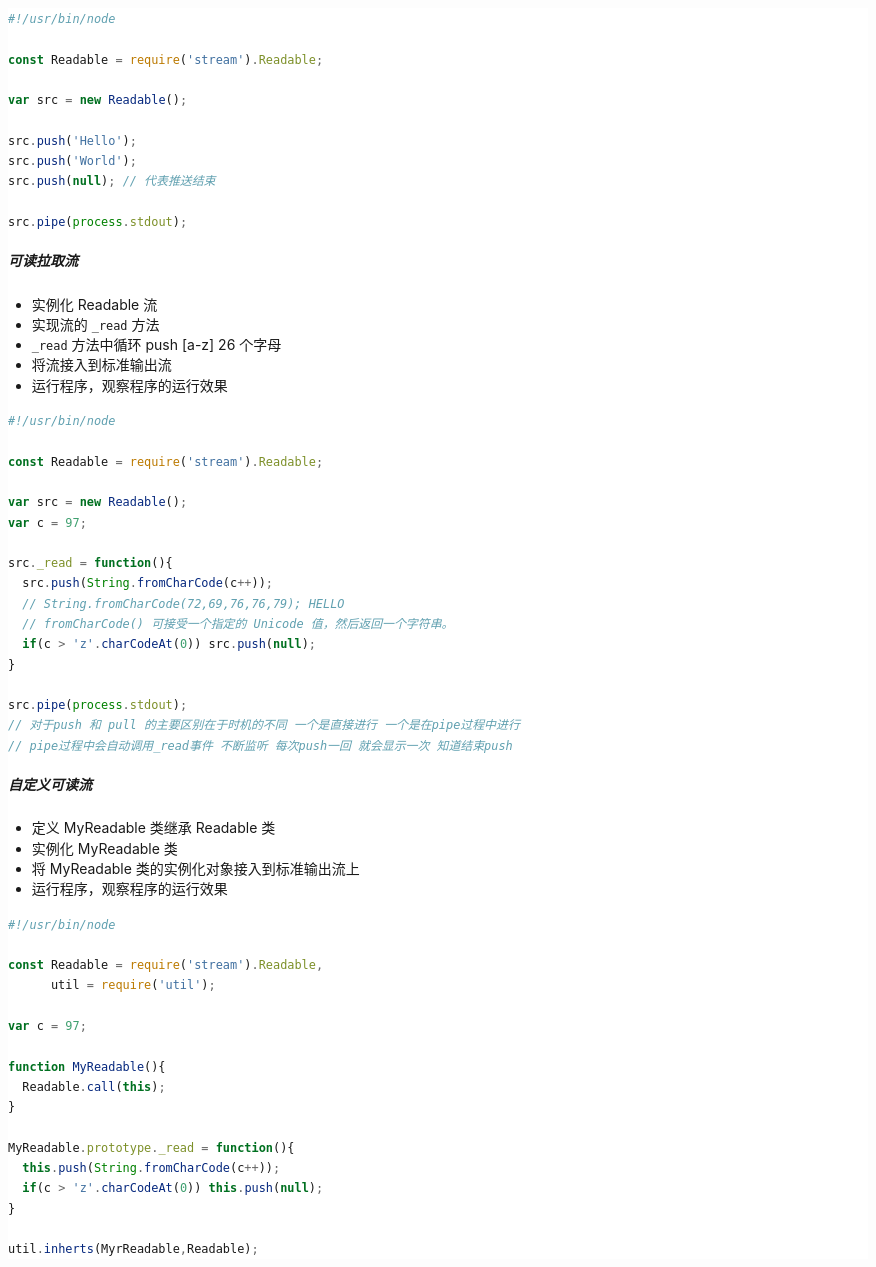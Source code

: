 ```javascript
#!/usr/bin/node

const Readable = require('stream').Readable;

var src = new Readable();

src.push('Hello');
src.push('World');
src.push(null); // 代表推送结束

src.pipe(process.stdout);
```

##### 可读拉取流

- 实例化 Readable 流
- 实现流的 `_read` 方法
- `_read` 方法中循环 push [a-z] 26 个字母
- 将流接入到标准输出流
- 运行程序，观察程序的运行效果

```javascript
#!/usr/bin/node

const Readable = require('stream').Readable;

var src = new Readable();
var c = 97;

src._read = function(){
  src.push(String.fromCharCode(c++));
  // String.fromCharCode(72,69,76,76,79); HELLO
  // fromCharCode() 可接受一个指定的 Unicode 值，然后返回一个字符串。
  if(c > 'z'.charCodeAt(0)) src.push(null);
}

src.pipe(process.stdout);
// 对于push 和 pull 的主要区别在于时机的不同 一个是直接进行 一个是在pipe过程中进行
// pipe过程中会自动调用_read事件 不断监听 每次push一回 就会显示一次 知道结束push
```

##### 自定义可读流

- 定义 MyReadable 类继承 Readable 类
- 实例化 MyReadable 类
- 将 MyReadable 类的实例化对象接入到标准输出流上
- 运行程序，观察程序的运行效果

```javascript
#!/usr/bin/node

const Readable = require('stream').Readable,
      util = require('util');

var c = 97;

function MyReadable(){
  Readable.call(this);
}

MyReadable.prototype._read = function(){
  this.push(String.fromCharCode(c++));
  if(c > 'z'.charCodeAt(0)) this.push(null);
}

util.inherts(MyrReadable,Readable);
```